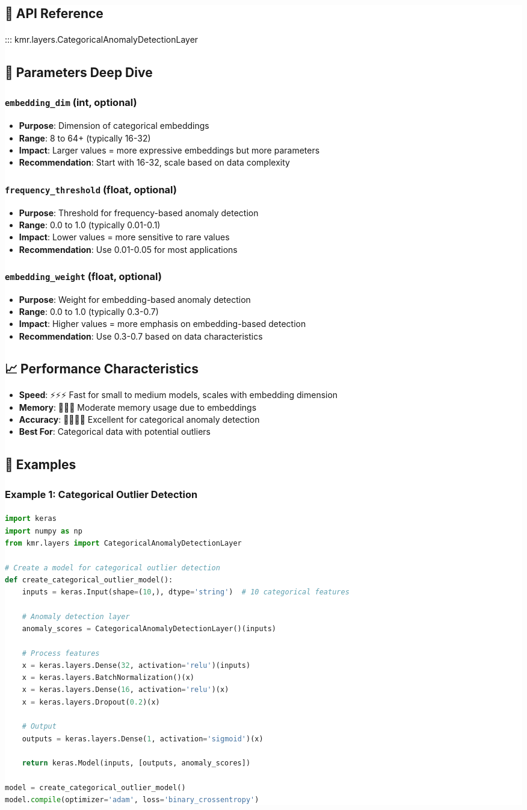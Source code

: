 ## 📖 API Reference

::: kmr.layers.CategoricalAnomalyDetectionLayer

## 🔧 Parameters Deep Dive

### `embedding_dim` (int, optional)
- **Purpose**: Dimension of categorical embeddings
- **Range**: 8 to 64+ (typically 16-32)
- **Impact**: Larger values = more expressive embeddings but more parameters
- **Recommendation**: Start with 16-32, scale based on data complexity

### `frequency_threshold` (float, optional)
- **Purpose**: Threshold for frequency-based anomaly detection
- **Range**: 0.0 to 1.0 (typically 0.01-0.1)
- **Impact**: Lower values = more sensitive to rare values
- **Recommendation**: Use 0.01-0.05 for most applications

### `embedding_weight` (float, optional)
- **Purpose**: Weight for embedding-based anomaly detection
- **Range**: 0.0 to 1.0 (typically 0.3-0.7)
- **Impact**: Higher values = more emphasis on embedding-based detection
- **Recommendation**: Use 0.3-0.7 based on data characteristics

## 📈 Performance Characteristics

- **Speed**: ⚡⚡⚡ Fast for small to medium models, scales with embedding dimension
- **Memory**: 💾💾💾 Moderate memory usage due to embeddings
- **Accuracy**: 🎯🎯🎯🎯 Excellent for categorical anomaly detection
- **Best For**: Categorical data with potential outliers

## 🎨 Examples

### Example 1: Categorical Outlier Detection

```python
import keras
import numpy as np
from kmr.layers import CategoricalAnomalyDetectionLayer

# Create a model for categorical outlier detection
def create_categorical_outlier_model():
    inputs = keras.Input(shape=(10,), dtype='string')  # 10 categorical features
    
    # Anomaly detection layer
    anomaly_scores = CategoricalAnomalyDetectionLayer()(inputs)
    
    # Process features
    x = keras.layers.Dense(32, activation='relu')(inputs)
    x = keras.layers.BatchNormalization()(x)
    x = keras.layers.Dense(16, activation='relu')(x)
    x = keras.layers.Dropout(0.2)(x)
    
    # Output
    outputs = keras.layers.Dense(1, activation='sigmoid')(x)
    
    return keras.Model(inputs, [outputs, anomaly_scores])

model = create_categorical_outlier_model()
model.compile(optimizer='adam', loss='binary_crossentropy')

```